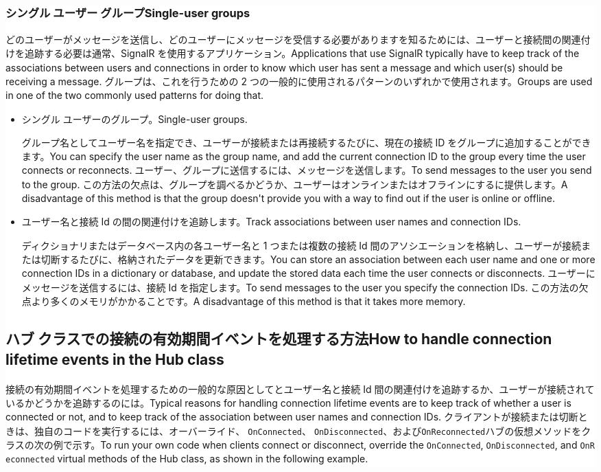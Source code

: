 <a id="singleusergroups"></a>

### <a name="single-user-groups"></a><span data-ttu-id="b1385-318">シングル ユーザー グループ</span><span class="sxs-lookup"><span data-stu-id="b1385-318">Single-user groups</span></span>

<span data-ttu-id="b1385-319">どのユーザーがメッセージを送信し、どのユーザーにメッセージを受信する必要がありますを知るためには、ユーザーと接続間の関連付けを追跡する必要は通常、SignalR を使用するアプリケーション。</span><span class="sxs-lookup"><span data-stu-id="b1385-319">Applications that use SignalR typically have to keep track of the associations between users and connections in order to know which user has sent a message and which user(s) should be receiving a message.</span></span> <span data-ttu-id="b1385-320">グループは、これを行うための 2 つの一般的に使用されるパターンのいずれかで使用されます。</span><span class="sxs-lookup"><span data-stu-id="b1385-320">Groups are used in one of the two commonly used patterns for doing that.</span></span>

- <span data-ttu-id="b1385-321">シングル ユーザーのグループ。</span><span class="sxs-lookup"><span data-stu-id="b1385-321">Single-user groups.</span></span>

    <span data-ttu-id="b1385-322">グループ名としてユーザー名を指定でき、ユーザーが接続または再接続するたびに、現在の接続 ID をグループに追加することができます。</span><span class="sxs-lookup"><span data-stu-id="b1385-322">You can specify the user name as the group name, and add the current connection ID to the group every time the user connects or reconnects.</span></span> <span data-ttu-id="b1385-323">ユーザー、グループに送信するには、メッセージを送信します。</span><span class="sxs-lookup"><span data-stu-id="b1385-323">To send messages to the user you send to the group.</span></span> <span data-ttu-id="b1385-324">この方法の欠点は、グループを調べるかどうか、ユーザーはオンラインまたはオフラインにするに提供します。</span><span class="sxs-lookup"><span data-stu-id="b1385-324">A disadvantage of this method is that the group doesn't provide you with a way to find out if the user is online or offline.</span></span>
- <span data-ttu-id="b1385-325">ユーザー名と接続 Id の間の関連付けを追跡します。</span><span class="sxs-lookup"><span data-stu-id="b1385-325">Track associations between user names and connection IDs.</span></span>

    <span data-ttu-id="b1385-326">ディクショナリまたはデータベース内の各ユーザー名と 1 つまたは複数の接続 Id 間のアソシエーションを格納し、ユーザーが接続または切断するたびに、格納されたデータを更新できます。</span><span class="sxs-lookup"><span data-stu-id="b1385-326">You can store an association between each user name and one or more connection IDs in a dictionary or database, and update the stored data each time the user connects or disconnects.</span></span> <span data-ttu-id="b1385-327">ユーザーにメッセージを送信するには、接続 Id を指定します。</span><span class="sxs-lookup"><span data-stu-id="b1385-327">To send messages to the user you specify the connection IDs.</span></span> <span data-ttu-id="b1385-328">この方法の欠点より多くのメモリがかかることです。</span><span class="sxs-lookup"><span data-stu-id="b1385-328">A disadvantage of this method is that it takes more memory.</span></span>

<a id="connectionlifetime"></a>

## <a name="how-to-handle-connection-lifetime-events-in-the-hub-class"></a><span data-ttu-id="b1385-329">ハブ クラスでの接続の有効期間イベントを処理する方法</span><span class="sxs-lookup"><span data-stu-id="b1385-329">How to handle connection lifetime events in the Hub class</span></span>

<span data-ttu-id="b1385-330">接続の有効期間イベントを処理するための一般的な原因としてとユーザー名と接続 Id 間の関連付けを追跡するか、ユーザーが接続されているかどうかを追跡するのには。</span><span class="sxs-lookup"><span data-stu-id="b1385-330">Typical reasons for handling connection lifetime events are to keep track of whether a user is connected or not, and to keep track of the association between user names and connection IDs.</span></span> <span data-ttu-id="b1385-331">クライアントが接続または切断ときは、独自のコードを実行するには、オーバーライド、 `OnConnected`、 `OnDisconnected`、および`OnReconnected`ハブの仮想メソッドをクラスの次の例で示す。</span><span class="sxs-lookup"><span data-stu-id="b1385-331">To run your own code when clients connect or disconnect, override the `OnConnected`, `OnDisconnected`, and `OnReconnected` virtual methods of the Hub class, as shown in the following example.</span></span>
